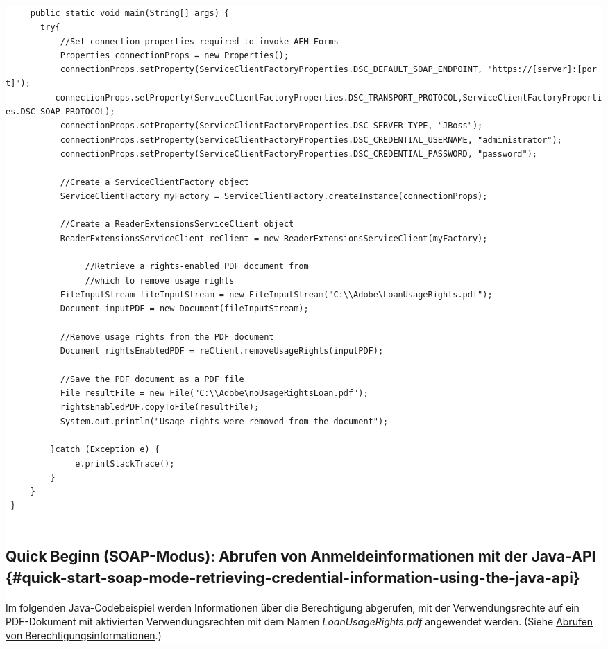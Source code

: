 ```as3
     public static void main(String[] args) { 
       try{ 
           //Set connection properties required to invoke AEM Forms                                 
           Properties connectionProps = new Properties(); 
           connectionProps.setProperty(ServiceClientFactoryProperties.DSC_DEFAULT_SOAP_ENDPOINT, "https://[server]:[port]"); 
          connectionProps.setProperty(ServiceClientFactoryProperties.DSC_TRANSPORT_PROTOCOL,ServiceClientFactoryProperties.DSC_SOAP_PROTOCOL);           
           connectionProps.setProperty(ServiceClientFactoryProperties.DSC_SERVER_TYPE, "JBoss"); 
           connectionProps.setProperty(ServiceClientFactoryProperties.DSC_CREDENTIAL_USERNAME, "administrator"); 
           connectionProps.setProperty(ServiceClientFactoryProperties.DSC_CREDENTIAL_PASSWORD, "password"); 
          
           //Create a ServiceClientFactory object 
           ServiceClientFactory myFactory = ServiceClientFactory.createInstance(connectionProps); 
                  
           //Create a ReaderExtensionsServiceClient object 
           ReaderExtensionsServiceClient reClient = new ReaderExtensionsServiceClient(myFactory);  
          
                //Retrieve a rights-enabled PDF document from 
                //which to remove usage rights 
           FileInputStream fileInputStream = new FileInputStream("C:\\Adobe\LoanUsageRights.pdf");  
           Document inputPDF = new Document(fileInputStream); 
                   
           //Remove usage rights from the PDF document 
           Document rightsEnabledPDF = reClient.removeUsageRights(inputPDF);  
          
           //Save the PDF document as a PDF file 
           File resultFile = new File("C:\\Adobe\noUsageRightsLoan.pdf");  
           rightsEnabledPDF.copyToFile(resultFile); 
           System.out.println("Usage rights were removed from the document");  
                          
         }catch (Exception e) { 
              e.printStackTrace(); 
         }     
     } 
 } 
 
```

## Quick Beginn (SOAP-Modus): Abrufen von Anmeldeinformationen mit der Java-API {#quick-start-soap-mode-retrieving-credential-information-using-the-java-api}

Im folgenden Java-Codebeispiel werden Informationen über die Berechtigung abgerufen, mit der Verwendungsrechte auf ein PDF-Dokument mit aktivierten Verwendungsrechten mit dem Namen *LoanUsageRights.pdf* angewendet werden. (Siehe [Abrufen von Berechtigungsinformationen](/help/forms/developing/assigning-usage-rights.md).)
